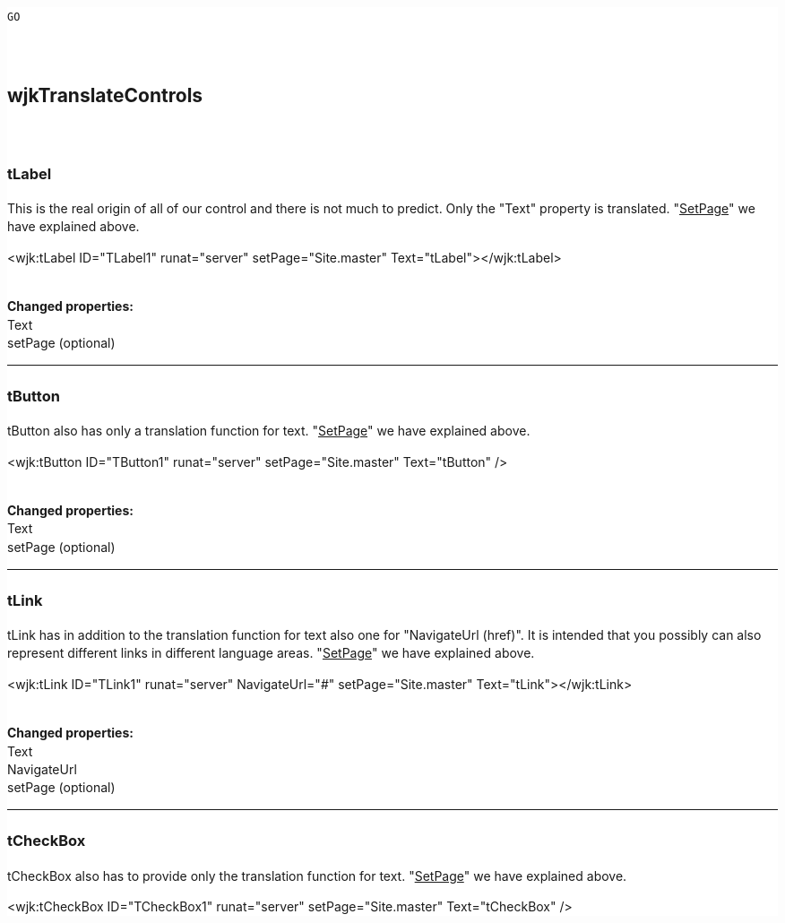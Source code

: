     GO
</pre><br />

<h2>wjkTranslateControls</h2><br

<div id="tLabel" class="pageContent">
    <h3>tLabel</h3>
    <p>This is the real origin of all of our control and there is not much to predict. Only the "Text" property is translated. "<a href="#setPage">SetPage</a>" we have explained above.</p>
    <p>
        &lt;wjk:tLabel ID="TLabel1" runat="server" setPage="Site.master" Text="tLabel"&gt;&lt;/wjk:tLabel&gt;<br />
        <wjk:tLabel ID="TLabel1" runat="server" setPage="Site.master" Text="tLabel"></wjk:tLabel><br />
    </p>
    <p>
        <strong>Changed properties:</strong><br />
        Text<br />
        setPage (optional)<br />
    </p>
</div>
<hr />
<div id="tButton" class="pageContent">
    <h3>tButton</h3>
    <p>tButton also has only a translation function for text. "<a href="#setPage">SetPage</a>" we have explained above.</p>
    <p>
        &lt;wjk:tButton ID="TButton1" runat="server" setPage="Site.master" Text="tButton" /&gt;<br />
        <wjk:tButton ID="TButton1" runat="server" setPage="Site.master" Text="tButton" /><br />
    </p>
    <p>
        <strong>Changed properties:</strong><br />
        Text<br />
        setPage (optional)<br />
    </p>
</div>
<hr />
<div id="tLink" class="pageContent">
    <h3>tLink</h3>
    <p> tLink has in addition to the translation function for text also one for "NavigateUrl (href)". It is intended that you possibly can also represent different links in different language areas. "<a href="#setPage">SetPage</a>" we have explained above.</p>
    <p>
        &lt;wjk:tLink ID="TLink1" runat="server" NavigateUrl="#" setPage="Site.master" Text="tLink"&gt;&lt;/wjk:tLink&gt;<br />
        <wjk:tLink ID="TLink1" runat="server" NavigateUrl="#" setPage="Site.master" Text="tLink"></wjk:tLink><br />
    </p>
    <p>
        <strong>Changed properties:</strong><br />
        Text<br />
        NavigateUrl<br />
        setPage (optional)<br />
    </p>
</div>
<hr />
<div id="tCheckBox" class="pageContent">
    <h3>tCheckBox</h3>
    <p>tCheckBox also has to provide only the translation function for text. "<a href="#setPage">SetPage</a>" we have explained above.</p>
    <p>
        &lt;wjk:tCheckBox ID="TCheckBox1" runat="server" setPage="Site.master" Text="tCheckBox" /&gt;<br />
        <wjk:tCheckBox ID="TCheckBox1" runat="server" setPage="Site.master" Text="tCheckBox" />
    </p>
    <p>